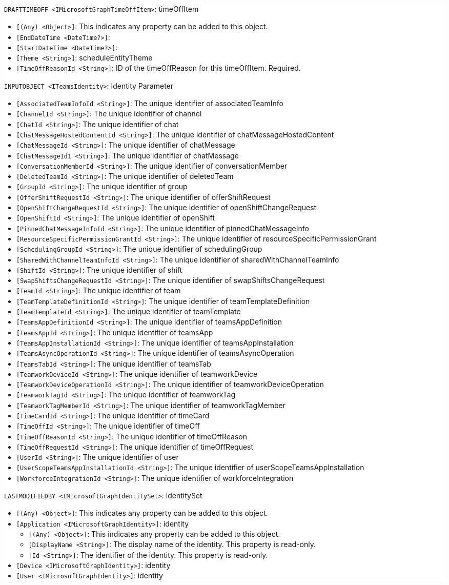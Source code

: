 `DRAFTTIMEOFF <IMicrosoftGraphTimeOffItem>`: timeOffItem
  - `[(Any) <Object>]`: This indicates any property can be added to this object.
  - `[EndDateTime <DateTime?>]`: 
  - `[StartDateTime <DateTime?>]`: 
  - `[Theme <String>]`: scheduleEntityTheme
  - `[TimeOffReasonId <String>]`: ID of the timeOffReason for this timeOffItem. Required.

`INPUTOBJECT <ITeamsIdentity>`: Identity Parameter
  - `[AssociatedTeamInfoId <String>]`: The unique identifier of associatedTeamInfo
  - `[ChannelId <String>]`: The unique identifier of channel
  - `[ChatId <String>]`: The unique identifier of chat
  - `[ChatMessageHostedContentId <String>]`: The unique identifier of chatMessageHostedContent
  - `[ChatMessageId <String>]`: The unique identifier of chatMessage
  - `[ChatMessageId1 <String>]`: The unique identifier of chatMessage
  - `[ConversationMemberId <String>]`: The unique identifier of conversationMember
  - `[DeletedTeamId <String>]`: The unique identifier of deletedTeam
  - `[GroupId <String>]`: The unique identifier of group
  - `[OfferShiftRequestId <String>]`: The unique identifier of offerShiftRequest
  - `[OpenShiftChangeRequestId <String>]`: The unique identifier of openShiftChangeRequest
  - `[OpenShiftId <String>]`: The unique identifier of openShift
  - `[PinnedChatMessageInfoId <String>]`: The unique identifier of pinnedChatMessageInfo
  - `[ResourceSpecificPermissionGrantId <String>]`: The unique identifier of resourceSpecificPermissionGrant
  - `[SchedulingGroupId <String>]`: The unique identifier of schedulingGroup
  - `[SharedWithChannelTeamInfoId <String>]`: The unique identifier of sharedWithChannelTeamInfo
  - `[ShiftId <String>]`: The unique identifier of shift
  - `[SwapShiftsChangeRequestId <String>]`: The unique identifier of swapShiftsChangeRequest
  - `[TeamId <String>]`: The unique identifier of team
  - `[TeamTemplateDefinitionId <String>]`: The unique identifier of teamTemplateDefinition
  - `[TeamTemplateId <String>]`: The unique identifier of teamTemplate
  - `[TeamsAppDefinitionId <String>]`: The unique identifier of teamsAppDefinition
  - `[TeamsAppId <String>]`: The unique identifier of teamsApp
  - `[TeamsAppInstallationId <String>]`: The unique identifier of teamsAppInstallation
  - `[TeamsAsyncOperationId <String>]`: The unique identifier of teamsAsyncOperation
  - `[TeamsTabId <String>]`: The unique identifier of teamsTab
  - `[TeamworkDeviceId <String>]`: The unique identifier of teamworkDevice
  - `[TeamworkDeviceOperationId <String>]`: The unique identifier of teamworkDeviceOperation
  - `[TeamworkTagId <String>]`: The unique identifier of teamworkTag
  - `[TeamworkTagMemberId <String>]`: The unique identifier of teamworkTagMember
  - `[TimeCardId <String>]`: The unique identifier of timeCard
  - `[TimeOffId <String>]`: The unique identifier of timeOff
  - `[TimeOffReasonId <String>]`: The unique identifier of timeOffReason
  - `[TimeOffRequestId <String>]`: The unique identifier of timeOffRequest
  - `[UserId <String>]`: The unique identifier of user
  - `[UserScopeTeamsAppInstallationId <String>]`: The unique identifier of userScopeTeamsAppInstallation
  - `[WorkforceIntegrationId <String>]`: The unique identifier of workforceIntegration

`LASTMODIFIEDBY <IMicrosoftGraphIdentitySet>`: identitySet
  - `[(Any) <Object>]`: This indicates any property can be added to this object.
  - `[Application <IMicrosoftGraphIdentity>]`: identity
    - `[(Any) <Object>]`: This indicates any property can be added to this object.
    - `[DisplayName <String>]`: The display name of the identity. This property is read-only.
    - `[Id <String>]`: The identifier of the identity. This property is read-only.
  - `[Device <IMicrosoftGraphIdentity>]`: identity
  - `[User <IMicrosoftGraphIdentity>]`: identity
